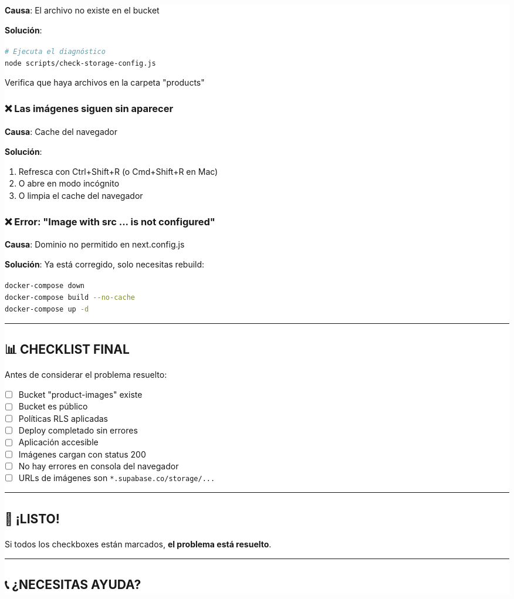 **Causa**: El archivo no existe en el bucket

**Solución**:
```bash
# Ejecuta el diagnóstico
node scripts/check-storage-config.js
```

Verifica que haya archivos en la carpeta "products"

### ❌ Las imágenes siguen sin aparecer

**Causa**: Cache del navegador

**Solución**:
1. Refresca con Ctrl+Shift+R (o Cmd+Shift+R en Mac)
2. O abre en modo incógnito
3. O limpia el cache del navegador

### ❌ Error: "Image with src ... is not configured"

**Causa**: Dominio no permitido en next.config.js

**Solución**: Ya está corregido, solo necesitas rebuild:
```bash
docker-compose down
docker-compose build --no-cache
docker-compose up -d
```

---

## 📊 CHECKLIST FINAL

Antes de considerar el problema resuelto:

- [ ] Bucket "product-images" existe
- [ ] Bucket es público
- [ ] Políticas RLS aplicadas
- [ ] Deploy completado sin errores
- [ ] Aplicación accesible
- [ ] Imágenes cargan con status 200
- [ ] No hay errores en consola del navegador
- [ ] URLs de imágenes son `*.supabase.co/storage/...`

---

## 🎉 ¡LISTO!

Si todos los checkboxes están marcados, **el problema está resuelto**.

---

## 📞 ¿NECESITAS AYUDA?
